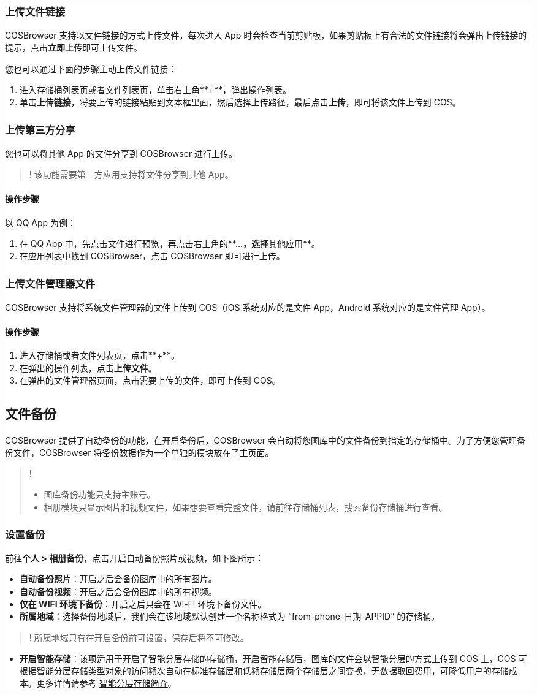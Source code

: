 
<span id="UploadFile;ink"></span>
### 上传文件链接

COSBrowser 支持以文件链接的方式上传文件，每次进入 App 时会检查当前剪贴板，如果剪贴板上有合法的文件链接将会弹出上传链接的提示，点击**立即上传**即可上传文件。

您也可以通过下面的步骤主动上传文件链接：

1. 进入存储桶列表页或者文件列表页，单击右上角**+**，弹出操作列表。
2. 单击**上传链接**，将要上传的链接粘贴到文本框里面，然后选择上传路径，最后点击**上传**，即可将该文件上传到 COS。

<span id="UploadThirdPartySharing"></span>
### 上传第三方分享

您也可以将其他 App 的文件分享到 COSBrowser 进行上传。

>! 该功能需要第三方应用支持将文件分享到其他 App。
>

#### 操作步骤

以 QQ App 为例：
1. 在 QQ App 中，先点击文件进行预览，再点击右上角的**...**，选择**其他应用**。
2. 在应用列表中找到 COSBrowser，点击 COSBrowser 即可进行上传。


<span id="UploadFileManager"></span>
### 上传文件管理器文件

COSBrowser 支持将系统文件管理器的文件上传到 COS（iOS 系统对应的是文件 App，Android 系统对应的是文件管理 App）。

#### 操作步骤

1. 进入存储桶或者文件列表页，点击**+**。
2. 在弹出的操作列表，点击**上传文件**。
3. 在弹出的文件管理器页面，点击需要上传的文件，即可上传到 COS。

<span id="BackupFile"></span>
## 文件备份

COSBrowser 提供了自动备份的功能，在开启备份后，COSBrowser 会自动将您图库中的文件备份到指定的存储桶中。为了方便您管理备份文件，COSBrowser 将备份数据作为一个单独的模块放在了主页面。

>!
> - 图库备份功能只支持主账号。
> - 相册模块只显示图片和视频文件，如果想要查看完整文件，请前往存储桶列表，搜索备份存储桶进行查看。
>



<span id="SetBackup"></span>
### 设置备份

前往**个人 > 相册备份**，点击开启自动备份照片或视频，如下图所示：

- **自动备份照片**：开启之后会备份图库中的所有图片。
- **自动备份视频**：开启之后会备份图库中的所有视频。
- **仅在 WIFI 环境下备份**：开启之后只会在 Wi-Fi 环境下备份文件。
- **所属地域**：选择备份地域后，我们会在该地域默认创建一个名称格式为 “from-phone-日期-APPID” 的存储桶。
>! 所属地域只有在开启备份前可设置，保存后将不可修改。
>
- **开启智能存储**：该项适用于开启了智能分层存储的存储桶，开启智能存储后，图库的文件会以智能分层的方式上传到 COS 上，COS 可根据智能分层存储类型对象的访问频次自动在标准存储层和低频存储层两个存储层之间变换，无数据取回费用，可降低用户的存储成本。更多详情请参考 [智能分层存储简介](https://intl.cloud.tencent.com/document/product/436/38305)。
